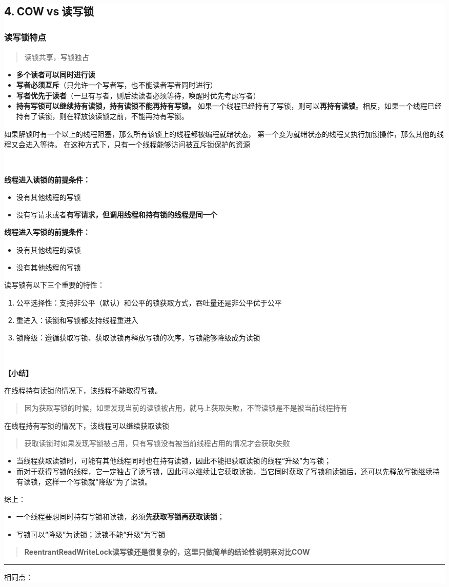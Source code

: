 ## 4. COW vs 读写锁

### 读写锁特点

> 读锁共享，写锁独占

- **多个读者可以同时进行读**
- **写者必须互斥**（只允许一个写者写，也不能读者写者同时进行）
- **写者优先于读者**（一旦有写者，则后续读者必须等待，唤醒时优先考虑写者）
- **持有写锁可以继续持有读锁，持有读锁不能再持有写锁。** 如果一个线程已经持有了写锁，则可以**再持有读锁**。相反，如果一个线程已经持有了读锁，则在释放该读锁之前，不能再持有写锁。

如果解锁时有一个以上的线程阻塞，那么所有该锁上的线程都被编程就绪状态， 第一个变为就绪状态的线程又执行加锁操作，那么其他的线程又会进入等待。 在这种方式下，只有一个线程能够访问被互斥锁保护的资源

<br>

**线程进入读锁的前提条件：**

- 没有其他线程的写锁

- 没有写请求或者**有写请求，但调用线程和持有锁的线程是同一个**

**线程进入写锁的前提条件：**

- 没有其他线程的读锁

- 没有其他线程的写锁

读写锁有以下三个重要的特性：

1. 公平选择性：支持非公平（默认）和公平的锁获取方式，吞吐量还是非公平优于公平

2. 重进入：读锁和写锁都支持线程重进入

3. 锁降级：遵循获取写锁、获取读锁再释放写锁的次序，写锁能够降级成为读锁

<br>

**【小结】**

在线程持有读锁的情况下，该线程不能取得写锁。

> 因为获取写锁的时候，如果发现当前的读锁被占用，就马上获取失败，不管读锁是不是被当前线程持有

在线程持有写锁的情况下，该线程可以继续获取读锁

> 获取读锁时如果发现写锁被占用，只有写锁没有被当前线程占用的情况才会获取失败

- 当线程获取读锁时，可能有其他线程同时也在持有读锁，因此不能把获取读锁的线程“升级”为写锁；
- 而对于获得写锁的线程，它一定独占了读写锁，因此可以继续让它获取读锁，当它同时获取了写锁和读锁后，还可以先释放写锁继续持有读锁，这样一个写锁就“降级”为了读锁。

综上：

- 一个线程要想同时持有写锁和读锁，必须**先获取写锁再获取读锁**；

- 写锁可以“降级”为读锁；读锁不能“升级”为写锁

> **ReentrantReadWriteLock读写锁还是很复杂的，这里只做简单的结论性说明来对比COW**

--------------

相同点：
